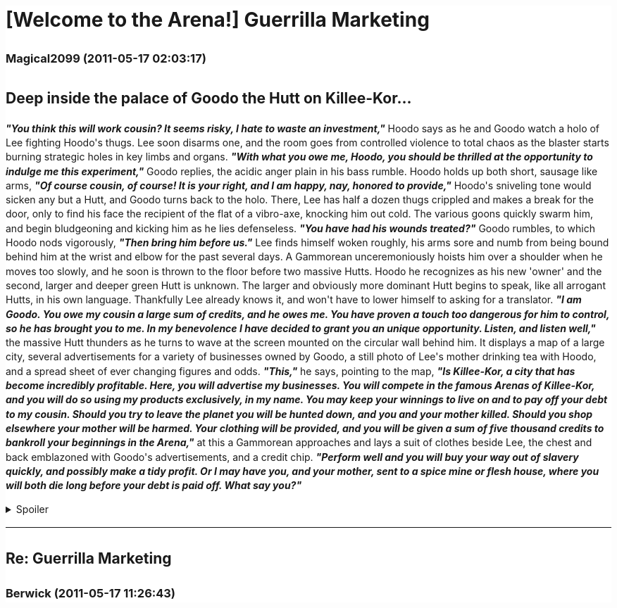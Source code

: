 # [Welcome to the Arena!] Guerrilla Marketing

### **Magical2099** (2011-05-17 02:03:17)

Deep inside the palace of Goodo the Hutt on Killee-Kor...
---------------------
***"You think this will work cousin? It seems risky, I hate to waste an investment,"*** Hoodo says as he and Goodo watch a holo of Lee fighting Hoodo's thugs. Lee soon disarms one, and the room goes from controlled violence to total chaos as the blaster starts burning strategic holes in key limbs and organs.
***"With what you owe me, Hoodo, you should be thrilled at the opportunity to indulge me this experiment,"*** Goodo replies, the acidic anger plain in his bass rumble. Hoodo holds up both short, sausage like arms, ***"Of course cousin, of course! It is your right, and I am happy, nay, honored to provide,"*** Hoodo's sniveling tone would sicken any but a Hutt, and Goodo turns back to the holo. There, Lee has half a dozen thugs crippled and makes a break for the door, only to find his face the recipient of the flat of a vibro-axe, knocking him out cold. The various goons quickly swarm him, and begin bludgeoning and kicking him as he lies defenseless.
***"You have had his wounds treated?"*** Goodo rumbles, to which Hoodo nods vigorously, ***"Then bring him before us."***
Lee finds himself woken roughly, his arms sore and numb from being bound behind him at the wrist and elbow for the past several days. A Gammorean unceremoniously hoists him over a shoulder when he moves too slowly, and he soon is thrown to the floor before two massive Hutts. Hoodo he recognizes as his new 'owner' and the second, larger and deeper green Hutt is unknown. The larger and obviously more dominant Hutt begins to speak, like all arrogant Hutts, in his own language. Thankfully Lee already knows it, and won't have to lower himself to asking for a translator.
***"I am Goodo. You owe my cousin a large sum of credits, and he owes me. You have proven a touch too dangerous for him to control, so he has brought you to me. In my benevolence I have decided to grant you an unique opportunity. Listen, and listen well,"*** the massive Hutt thunders as he turns to wave at the screen mounted on the circular wall behind him. It displays a map of a large city, several advertisements for a variety of businesses owned by Goodo, a still photo of Lee's mother drinking tea with Hoodo, and a spread sheet of ever changing figures and odds.
***"This,"*** he says, pointing to the map, ***"Is Killee-Kor, a city that has become incredibly profitable. Here, you will advertise my businesses. You will compete in the famous Arenas of Killee-Kor, and you will do so using my products exclusively, in my name. You may keep your winnings to live on and to pay off your debt to my cousin. Should you try to leave the planet you will be hunted down, and you and your mother killed. Should you shop elsewhere your mother will be harmed. Your clothing will be provided, and you will be given a sum of five thousand credits to bankroll your beginnings in the Arena,"*** at this a Gammorean approaches and lays a suit of clothes beside Lee, the chest and back emblazoned with Goodo's advertisements, and a credit chip.
***"Perform well and you will buy your way out of slavery quickly, and possibly make a tidy profit. Or I may have you, and your mother, sent to a spice mine or flesh house, where you will both die long before your debt is paid off. What say you?"***
<details><summary>Spoiler</summary></details>

---

## Re: Guerrilla Marketing

### **Berwick** (2011-05-17 11:26:43)
